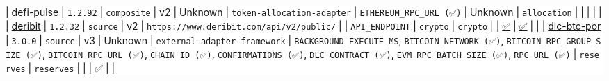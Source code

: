 |                 [defi-pulse](packages/composites/defi-pulse/README.md)                  | `1.2.92` |   `composite`    |        v2         |                               Unknown                               |                                                                                                                                                                                                                                                                                                                                               `token-allocation-adapter`                                                                                                                                                                                                                                                                                                                                               |                                                                                                                                                                                                                                                                                      `ETHEREUM_RPC_URL (✅)`                                                                                                                                                                                                                                                                                       |                                                                                                                           Unknown                                                                                                                            |       `allocation`       |             |                                                             |                                                                      |                                                            |
|                      [deribit](packages/sources/deribit/README.md)                      | `1.2.32` |     `source`     |        v2         |              `https://www.deribit.com/api/v2/public/`               |                                                                                                                                                                                                                                                                                                                                                                                                                                                                                                                                                                                                                                                                                                                        |                                                                                                                                                                                                                                                                                           `API_ENDPOINT`                                                                                                                                                                                                                                                                                           |                                                                                                                           `crypto`                                                                                                                           |         `crypto`         |             |          [✅](packages/sources/deribit/test/unit)           |           [✅](packages/sources/deribit/test/integration)            |                                                            |
|                  [dlc-btc-por](packages/sources/dlc-btc-por/README.md)                  | `3.0.0`  |     `source`     |        v3         |                               Unknown                               |                                                                                                                                                                                                                                                                                                                                              `external-adapter-framework`                                                                                                                                                                                                                                                                                                                                              |                                                                                                                                                                                           `BACKGROUND_EXECUTE_MS`, `BITCOIN_NETWORK (✅)`, `BITCOIN_RPC_GROUP_SIZE (✅)`, `BITCOIN_RPC_URL (✅)`, `CHAIN_ID (✅)`, `CONFIRMATIONS (✅)`, `DLC_CONTRACT (✅)`, `EVM_RPC_BATCH_SIZE (✅)`, `RPC_URL (✅)`                                                                                                                                                                                            |                                                                                                                          `reserves`                                                                                                                          |        `reserves`        |             |                                                             |         [✅](packages/sources/dlc-btc-por/test/integration)          |                                                            |